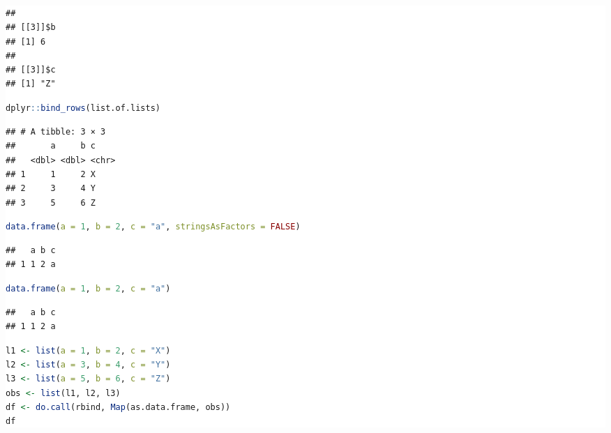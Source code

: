     ## 
    ## [[3]]$b
    ## [1] 6
    ## 
    ## [[3]]$c
    ## [1] "Z"

``` r
dplyr::bind_rows(list.of.lists)
```

    ## # A tibble: 3 × 3
    ##       a     b c    
    ##   <dbl> <dbl> <chr>
    ## 1     1     2 X    
    ## 2     3     4 Y    
    ## 3     5     6 Z

``` r
data.frame(a = 1, b = 2, c = "a", stringsAsFactors = FALSE)
```

    ##   a b c
    ## 1 1 2 a

``` r
data.frame(a = 1, b = 2, c = "a")
```

    ##   a b c
    ## 1 1 2 a

``` r
l1 <- list(a = 1, b = 2, c = "X")
l2 <- list(a = 3, b = 4, c = "Y")
l3 <- list(a = 5, b = 6, c = "Z")
obs <- list(l1, l2, l3)
df <- do.call(rbind, Map(as.data.frame, obs))
df
```
